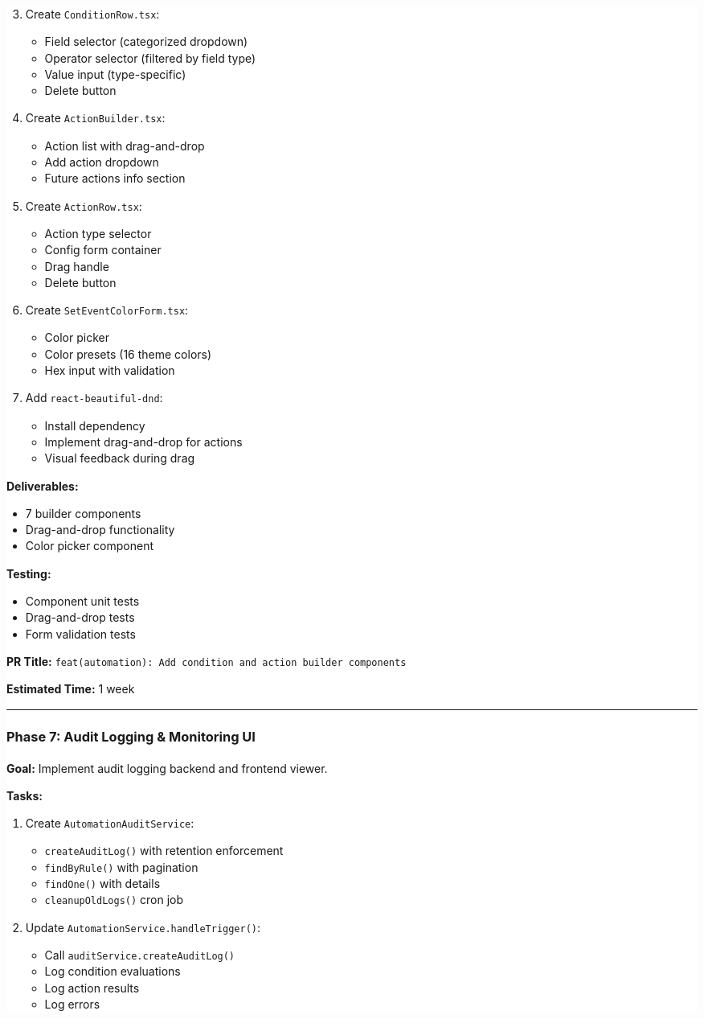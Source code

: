 3. Create `ConditionRow.tsx`:
   - Field selector (categorized dropdown)
   - Operator selector (filtered by field type)
   - Value input (type-specific)
   - Delete button

4. Create `ActionBuilder.tsx`:
   - Action list with drag-and-drop
   - Add action dropdown
   - Future actions info section

5. Create `ActionRow.tsx`:
   - Action type selector
   - Config form container
   - Drag handle
   - Delete button

6. Create `SetEventColorForm.tsx`:
   - Color picker
   - Color presets (16 theme colors)
   - Hex input with validation

7. Add `react-beautiful-dnd`:
   - Install dependency
   - Implement drag-and-drop for actions
   - Visual feedback during drag

**Deliverables:**
- 7 builder components
- Drag-and-drop functionality
- Color picker component

**Testing:**
- Component unit tests
- Drag-and-drop tests
- Form validation tests

**PR Title:** `feat(automation): Add condition and action builder components`

**Estimated Time:** 1 week

---

### Phase 7: Audit Logging & Monitoring UI

**Goal:** Implement audit logging backend and frontend viewer.

**Tasks:**
1. Create `AutomationAuditService`:
   - `createAuditLog()` with retention enforcement
   - `findByRule()` with pagination
   - `findOne()` with details
   - `cleanupOldLogs()` cron job

2. Update `AutomationService.handleTrigger()`:
   - Call `auditService.createAuditLog()`
   - Log condition evaluations
   - Log action results
   - Log errors
